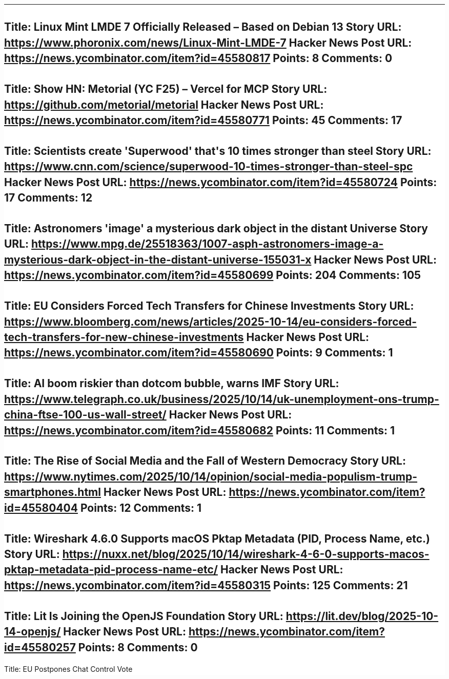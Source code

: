 ----------------------------------------
Title: Linux Mint LMDE 7 Officially Released – Based on Debian 13
Story URL: https://www.phoronix.com/news/Linux-Mint-LMDE-7
Hacker News Post URL: https://news.ycombinator.com/item?id=45580817
Points: 8
Comments: 0
----------------------------------------
Title: Show HN: Metorial (YC F25) – Vercel for MCP
Story URL: https://github.com/metorial/metorial
Hacker News Post URL: https://news.ycombinator.com/item?id=45580771
Points: 45
Comments: 17
----------------------------------------
Title: Scientists create 'Superwood' that's 10 times stronger than steel
Story URL: https://www.cnn.com/science/superwood-10-times-stronger-than-steel-spc
Hacker News Post URL: https://news.ycombinator.com/item?id=45580724
Points: 17
Comments: 12
----------------------------------------
Title: Astronomers 'image' a mysterious dark object in the distant Universe
Story URL: https://www.mpg.de/25518363/1007-asph-astronomers-image-a-mysterious-dark-object-in-the-distant-universe-155031-x
Hacker News Post URL: https://news.ycombinator.com/item?id=45580699
Points: 204
Comments: 105
----------------------------------------
Title: EU Considers Forced Tech Transfers for Chinese Investments
Story URL: https://www.bloomberg.com/news/articles/2025-10-14/eu-considers-forced-tech-transfers-for-new-chinese-investments
Hacker News Post URL: https://news.ycombinator.com/item?id=45580690
Points: 9
Comments: 1
----------------------------------------
Title: AI boom riskier than dotcom bubble, warns IMF
Story URL: https://www.telegraph.co.uk/business/2025/10/14/uk-unemployment-ons-trump-china-ftse-100-us-wall-street/
Hacker News Post URL: https://news.ycombinator.com/item?id=45580682
Points: 11
Comments: 1
----------------------------------------
Title: The Rise of Social Media and the Fall of Western Democracy
Story URL: https://www.nytimes.com/2025/10/14/opinion/social-media-populism-trump-smartphones.html
Hacker News Post URL: https://news.ycombinator.com/item?id=45580404
Points: 12
Comments: 1
----------------------------------------
Title: Wireshark 4.6.0 Supports macOS Pktap Metadata (PID, Process Name, etc.)
Story URL: https://nuxx.net/blog/2025/10/14/wireshark-4-6-0-supports-macos-pktap-metadata-pid-process-name-etc/
Hacker News Post URL: https://news.ycombinator.com/item?id=45580315
Points: 125
Comments: 21
----------------------------------------
Title: Lit Is Joining the OpenJS Foundation
Story URL: https://lit.dev/blog/2025-10-14-openjs/
Hacker News Post URL: https://news.ycombinator.com/item?id=45580257
Points: 8
Comments: 0
----------------------------------------
Title: EU Postpones Chat Control Vote